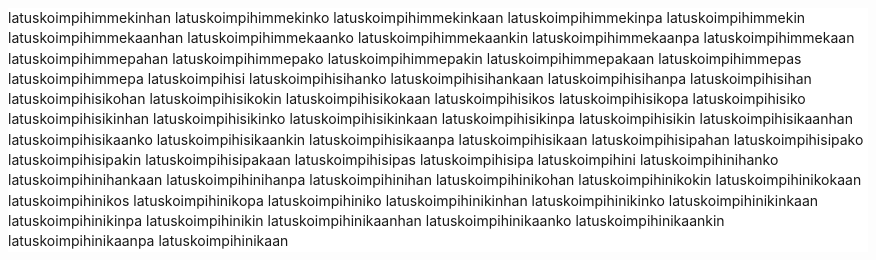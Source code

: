 latuskoimpihimmekinhan
latuskoimpihimmekinko
latuskoimpihimmekinkaan
latuskoimpihimmekinpa
latuskoimpihimmekin
latuskoimpihimmekaanhan
latuskoimpihimmekaanko
latuskoimpihimmekaankin
latuskoimpihimmekaanpa
latuskoimpihimmekaan
latuskoimpihimmepahan
latuskoimpihimmepako
latuskoimpihimmepakin
latuskoimpihimmepakaan
latuskoimpihimmepas
latuskoimpihimmepa
latuskoimpihisi
latuskoimpihisihanko
latuskoimpihisihankaan
latuskoimpihisihanpa
latuskoimpihisihan
latuskoimpihisikohan
latuskoimpihisikokin
latuskoimpihisikokaan
latuskoimpihisikos
latuskoimpihisikopa
latuskoimpihisiko
latuskoimpihisikinhan
latuskoimpihisikinko
latuskoimpihisikinkaan
latuskoimpihisikinpa
latuskoimpihisikin
latuskoimpihisikaanhan
latuskoimpihisikaanko
latuskoimpihisikaankin
latuskoimpihisikaanpa
latuskoimpihisikaan
latuskoimpihisipahan
latuskoimpihisipako
latuskoimpihisipakin
latuskoimpihisipakaan
latuskoimpihisipas
latuskoimpihisipa
latuskoimpihini
latuskoimpihinihanko
latuskoimpihinihankaan
latuskoimpihinihanpa
latuskoimpihinihan
latuskoimpihinikohan
latuskoimpihinikokin
latuskoimpihinikokaan
latuskoimpihinikos
latuskoimpihinikopa
latuskoimpihiniko
latuskoimpihinikinhan
latuskoimpihinikinko
latuskoimpihinikinkaan
latuskoimpihinikinpa
latuskoimpihinikin
latuskoimpihinikaanhan
latuskoimpihinikaanko
latuskoimpihinikaankin
latuskoimpihinikaanpa
latuskoimpihinikaan